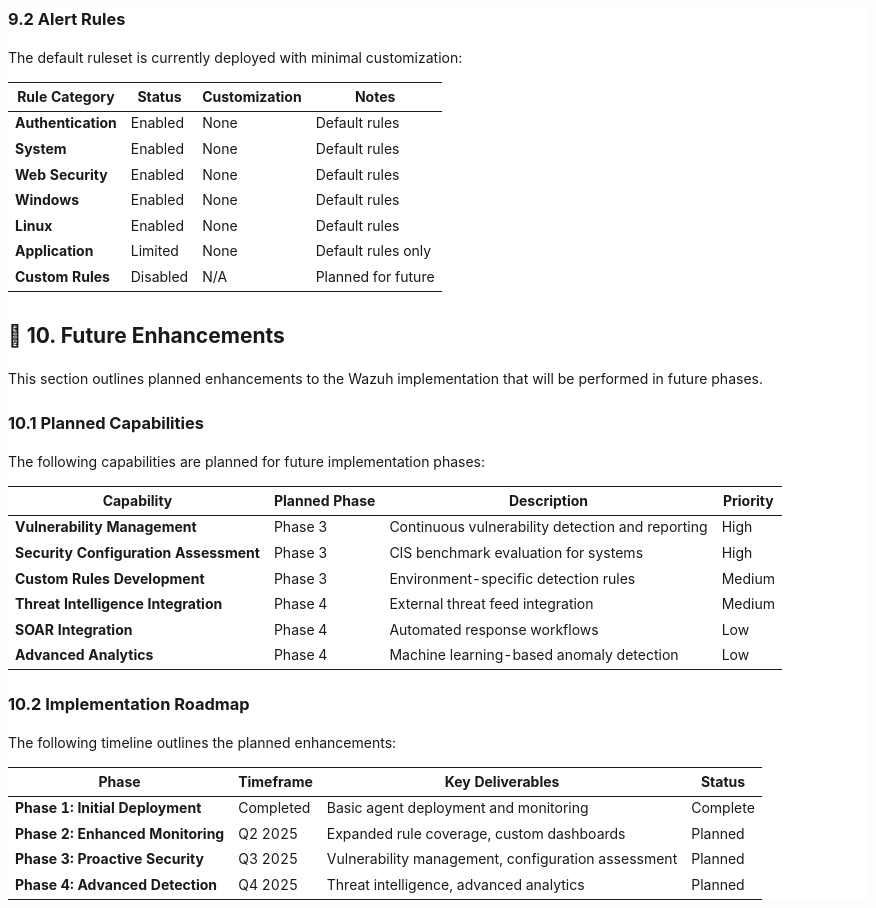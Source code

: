 ### **9.2 Alert Rules**

The default ruleset is currently deployed with minimal customization:

| **Rule Category** | **Status** | **Customization** | **Notes** |
|-------------------|----------|------------------|----------|
| **Authentication** | Enabled | None | Default rules |
| **System** | Enabled | None | Default rules |
| **Web Security** | Enabled | None | Default rules |
| **Windows** | Enabled | None | Default rules |
| **Linux** | Enabled | None | Default rules |
| **Application** | Limited | None | Default rules only |
| **Custom Rules** | Disabled | N/A | Planned for future |

## 🔮 **10. Future Enhancements**

This section outlines planned enhancements to the Wazuh implementation that will be performed in future phases.

### **10.1 Planned Capabilities**

The following capabilities are planned for future implementation phases:

| **Capability** | **Planned Phase** | **Description** | **Priority** |
|----------------|-----------------|----------------|------------|
| **Vulnerability Management** | Phase 3 | Continuous vulnerability detection and reporting | High |
| **Security Configuration Assessment** | Phase 3 | CIS benchmark evaluation for systems | High |
| **Custom Rules Development** | Phase 3 | Environment-specific detection rules | Medium |
| **Threat Intelligence Integration** | Phase 4 | External threat feed integration | Medium |
| **SOAR Integration** | Phase 4 | Automated response workflows | Low |
| **Advanced Analytics** | Phase 4 | Machine learning-based anomaly detection | Low |

### **10.2 Implementation Roadmap**

The following timeline outlines the planned enhancements:

| **Phase** | **Timeframe** | **Key Deliverables** | **Status** |
|-----------|-------------|---------------------|------------|
| **Phase 1: Initial Deployment** | Completed | Basic agent deployment and monitoring | Complete |
| **Phase 2: Enhanced Monitoring** | Q2 2025 | Expanded rule coverage, custom dashboards | Planned |
| **Phase 3: Proactive Security** | Q3 2025 | Vulnerability management, configuration assessment | Planned |
| **Phase 4: Advanced Detection** | Q4 2025 | Threat intelligence, advanced analytics | Planned |
